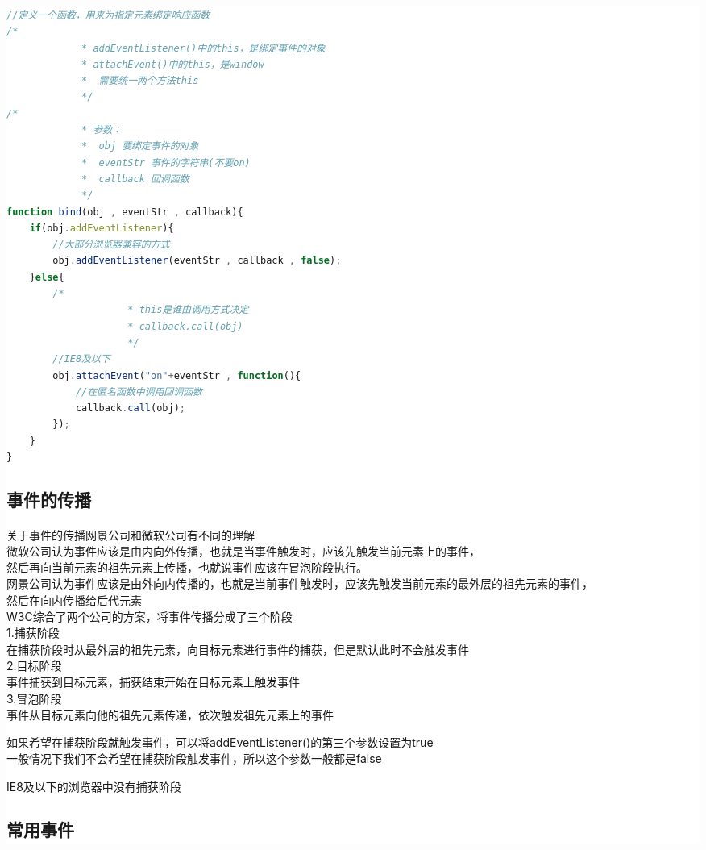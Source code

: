 ```javascript  
//定义一个函数，用来为指定元素绑定响应函数  
/*  
			 * addEventListener()中的this，是绑定事件的对象  
			 * attachEvent()中的this，是window  
			 *  需要统一两个方法this  
			 */  
/*  
			 * 参数：  
			 * 	obj 要绑定事件的对象  
			 * 	eventStr 事件的字符串(不要on)  
			 *  callback 回调函数  
			 */  
function bind(obj , eventStr , callback){  
    if(obj.addEventListener){  
        //大部分浏览器兼容的方式  
        obj.addEventListener(eventStr , callback , false);  
    }else{  
        /*  
					 * this是谁由调用方式决定  
					 * callback.call(obj)  
					 */  
        //IE8及以下  
        obj.attachEvent("on"+eventStr , function(){  
            //在匿名函数中调用回调函数  
            callback.call(obj);  
        });  
    }  
}  
```

## 事件的传播  

 关于事件的传播网景公司和微软公司有不同的理解  
 微软公司认为事件应该是由内向外传播，也就是当事件触发时，应该先触发当前元素上的事件，  
	然后再向当前元素的祖先元素上传播，也就说事件应该在冒泡阶段执行。  
 网景公司认为事件应该是由外向内传播的，也就是当前事件触发时，应该先触发当前元素的最外层的祖先元素的事件，  
	然后在向内传播给后代元素  
 W3C综合了两个公司的方案，将事件传播分成了三个阶段  
	1.捕获阶段  
		 在捕获阶段时从最外层的祖先元素，向目标元素进行事件的捕获，但是默认此时不会触发事件  
	2.目标阶段  
		 事件捕获到目标元素，捕获结束开始在目标元素上触发事件  
	3.冒泡阶段  
		 事件从目标元素向他的祖先元素传递，依次触发祖先元素上的事件  

 如果希望在捕获阶段就触发事件，可以将addEventListener()的第三个参数设置为true  
	一般情况下我们不会希望在捕获阶段触发事件，所以这个参数一般都是false  

 IE8及以下的浏览器中没有捕获阶段  

## 常用事件  
